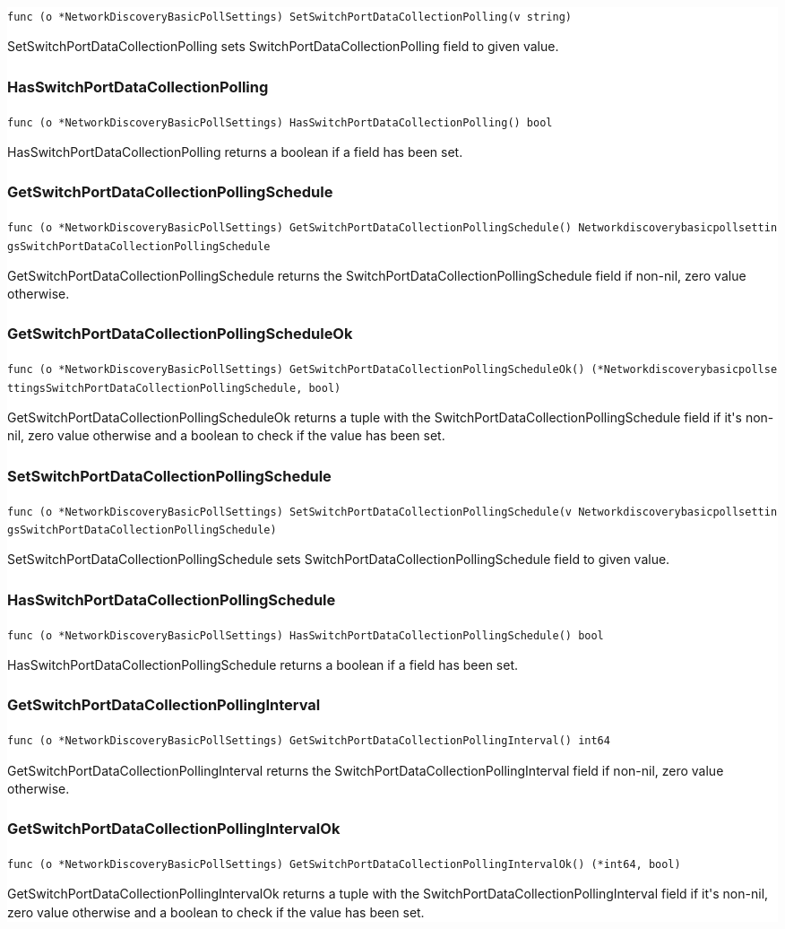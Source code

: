 `func (o *NetworkDiscoveryBasicPollSettings) SetSwitchPortDataCollectionPolling(v string)`

SetSwitchPortDataCollectionPolling sets SwitchPortDataCollectionPolling field to given value.

### HasSwitchPortDataCollectionPolling

`func (o *NetworkDiscoveryBasicPollSettings) HasSwitchPortDataCollectionPolling() bool`

HasSwitchPortDataCollectionPolling returns a boolean if a field has been set.

### GetSwitchPortDataCollectionPollingSchedule

`func (o *NetworkDiscoveryBasicPollSettings) GetSwitchPortDataCollectionPollingSchedule() NetworkdiscoverybasicpollsettingsSwitchPortDataCollectionPollingSchedule`

GetSwitchPortDataCollectionPollingSchedule returns the SwitchPortDataCollectionPollingSchedule field if non-nil, zero value otherwise.

### GetSwitchPortDataCollectionPollingScheduleOk

`func (o *NetworkDiscoveryBasicPollSettings) GetSwitchPortDataCollectionPollingScheduleOk() (*NetworkdiscoverybasicpollsettingsSwitchPortDataCollectionPollingSchedule, bool)`

GetSwitchPortDataCollectionPollingScheduleOk returns a tuple with the SwitchPortDataCollectionPollingSchedule field if it's non-nil, zero value otherwise
and a boolean to check if the value has been set.

### SetSwitchPortDataCollectionPollingSchedule

`func (o *NetworkDiscoveryBasicPollSettings) SetSwitchPortDataCollectionPollingSchedule(v NetworkdiscoverybasicpollsettingsSwitchPortDataCollectionPollingSchedule)`

SetSwitchPortDataCollectionPollingSchedule sets SwitchPortDataCollectionPollingSchedule field to given value.

### HasSwitchPortDataCollectionPollingSchedule

`func (o *NetworkDiscoveryBasicPollSettings) HasSwitchPortDataCollectionPollingSchedule() bool`

HasSwitchPortDataCollectionPollingSchedule returns a boolean if a field has been set.

### GetSwitchPortDataCollectionPollingInterval

`func (o *NetworkDiscoveryBasicPollSettings) GetSwitchPortDataCollectionPollingInterval() int64`

GetSwitchPortDataCollectionPollingInterval returns the SwitchPortDataCollectionPollingInterval field if non-nil, zero value otherwise.

### GetSwitchPortDataCollectionPollingIntervalOk

`func (o *NetworkDiscoveryBasicPollSettings) GetSwitchPortDataCollectionPollingIntervalOk() (*int64, bool)`

GetSwitchPortDataCollectionPollingIntervalOk returns a tuple with the SwitchPortDataCollectionPollingInterval field if it's non-nil, zero value otherwise
and a boolean to check if the value has been set.
